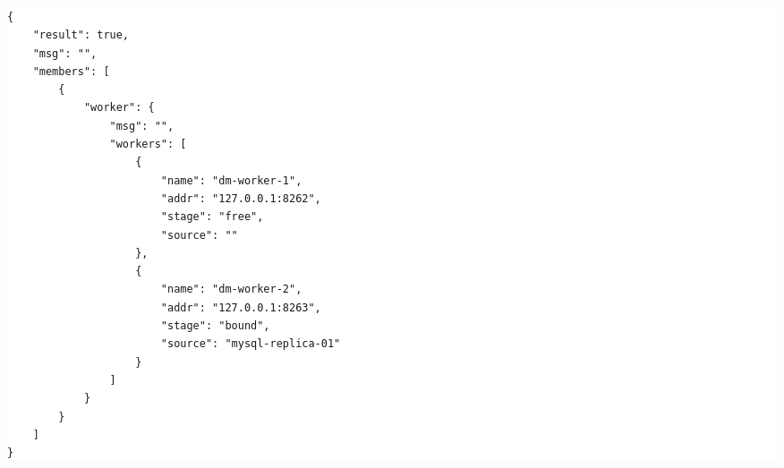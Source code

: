 ```
{
    "result": true,
    "msg": "",
    "members": [
        {
            "worker": {
                "msg": "",
                "workers": [
                    {
                        "name": "dm-worker-1",
                        "addr": "127.0.0.1:8262",
                        "stage": "free",
                        "source": ""
                    },
                    {
                        "name": "dm-worker-2",
                        "addr": "127.0.0.1:8263",
                        "stage": "bound",
                        "source": "mysql-replica-01"
                    }
                ]
            }
        }
    ]
}
```